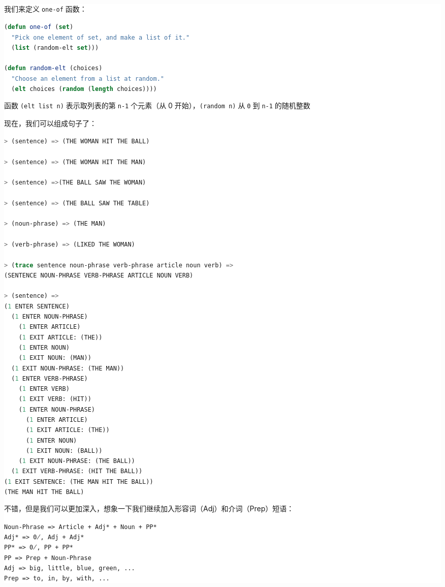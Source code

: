 我们来定义 `one-of` 函数：
```lisp
(defun one-of (set)
  "Pick one element of set, and make a list of it."
  (list (random-elt set)))

(defun random-elt (choices)
  "Choose an element from a list at random."
  (elt choices (random (length choices))))
```

函数 `(elt list n)` 表示取列表的第 `n-1` 个元素（从 0 开始），`(random n)` 从 `0` 到 `n-1` 的随机整数 

现在，我们可以组成句子了：
```lisp
> (sentence) => (THE WOMAN HIT THE BALL)

> (sentence) => (THE WOMAN HIT THE MAN)

> (sentence) =>(THE BALL SAW THE WOMAN)

> (sentence) => (THE BALL SAW THE TABLE)

> (noun-phrase) => (THE MAN)

> (verb-phrase) => (LIKED THE WOMAN)

> (trace sentence noun-phrase verb-phrase article noun verb) =>
(SENTENCE NOUN-PHRASE VERB-PHRASE ARTICLE NOUN VERB)

> (sentence) =>
(1 ENTER SENTENCE)
  (1 ENTER NOUN-PHRASE)
    (1 ENTER ARTICLE)
    (1 EXIT ARTICLE: (THE))
    (1 ENTER NOUN)
    (1 EXIT NOUN: (MAN))
  (1 EXIT NOUN-PHRASE: (THE MAN))
  (1 ENTER VERB-PHRASE)
    (1 ENTER VERB)
    (1 EXIT VERB: (HIT))
    (1 ENTER NOUN-PHRASE)
      (1 ENTER ARTICLE)
      (1 EXIT ARTICLE: (THE))
      (1 ENTER NOUN)
      (1 EXIT NOUN: (BALL))
    (1 EXIT NOUN-PHRASE: (THE BALL))
  (1 EXIT VERB-PHRASE: (HIT THE BALL))
(1 EXIT SENTENCE: (THE MAN HIT THE BALL))
(THE MAN HIT THE BALL)
```

不错，但是我们可以更加深入，想象一下我们继续加入形容词（Adj）和介词（Prep）短语：
```
Noun-Phrase => Article + Adj* + Noun + PP*
Adj* => 0̸, Adj + Adj*
PP* => 0̸, PP + PP*
PP => Prep + Noun-Phrase
Adj => big, little, blue, green, ...
Prep => to, in, by, with, ...
```
